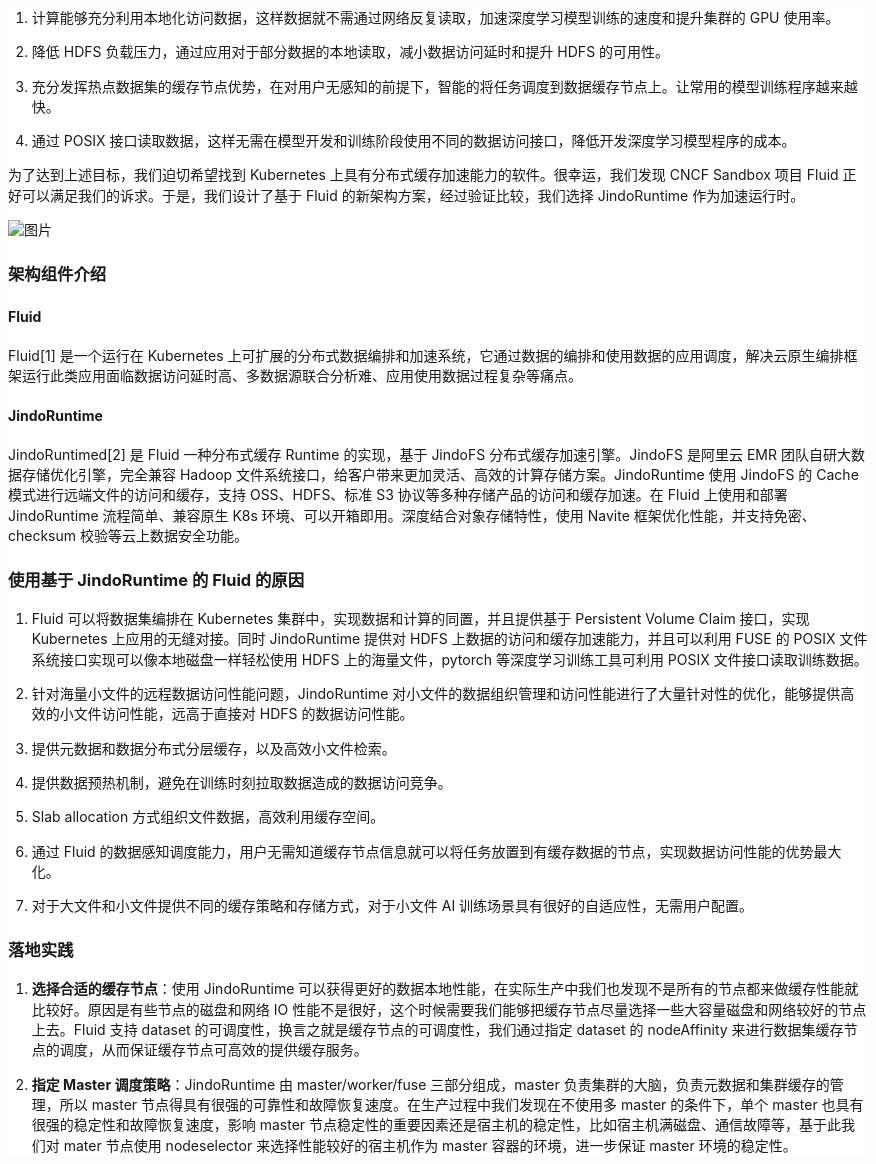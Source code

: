 1. 计算能够充分利用本地化访问数据，这样数据就不需通过网络反复读取，加速深度学习模型训练的速度和提升集群的 GPU 使用率。

2. 降低 HDFS 负载压力，通过应用对于部分数据的本地读取，减小数据访问延时和提升 HDFS 的可用性。

3. 充分发挥热点数据集的缓存节点优势，在对用户无感知的前提下，智能的将任务调度到数据缓存节点上。让常用的模型训练程序越来越快。

4. 通过 POSIX 接口读取数据，这样无需在模型开发和训练阶段使用不同的数据访问接口，降低开发深度学习模型程序的成本。


为了达到上述目标，我们迫切希望找到 Kubernetes 上具有分布式缓存加速能力的软件。很幸运，我们发现 CNCF Sandbox 项目 Fluid 正好可以满足我们的诉求。于是，我们设计了基于 Fluid 的新架构方案，经过验证比较，我们选择 JindoRuntime 作为加速运行时。

![图片](https://mmbiz.qpic.cn/mmbiz_jpg/yvBJb5IiafvkHabMamicdayFk46plcqxWV60eicm0QKcRGKCzKbJS1Nvan7GzicGOkME24ibTEAAhtnosOAqTl8olFA/640?wx_fmt=jpeg&tp=webp&wxfrom=5&wx_lazy=1&wx_co=1)

### 架构组件介绍

#### Fluid

Fluid[1] 是一个运行在 Kubernetes 上可扩展的分布式数据编排和加速系统，它通过数据的编排和使用数据的应用调度，解决云原生编排框架运行此类应用面临数据访问延时高、多数据源联合分析难、应用使用数据过程复杂等痛点。

#### JindoRuntime

JindoRuntimed[2] 是 Fluid 一种分布式缓存 Runtime 的实现，基于 JindoFS 分布式缓存加速引擎。JindoFS 是阿里云 EMR 团队自研大数据存储优化引擎，完全兼容 Hadoop 文件系统接口，给客户带来更加灵活、高效的计算存储方案。JindoRuntime 使用 JindoFS 的 Cache 模式进行远端文件的访问和缓存，支持 OSS、HDFS、标准 S3 协议等多种存储产品的访问和缓存加速。在 Fluid 上使用和部署 JindoRuntime 流程简单、兼容原生 K8s 环境、可以开箱即用。深度结合对象存储特性，使用 Navite 框架优化性能，并支持免密、checksum 校验等云上数据安全功能。

### 使用基于 JindoRuntime 的 Fluid 的原因

1. Fluid 可以将数据集编排在 Kubernetes 集群中，实现数据和计算的同置，并且提供基于 Persistent Volume Claim 接口，实现 Kubernetes 上应用的无缝对接。同时 JindoRuntime 提供对 HDFS 上数据的访问和缓存加速能力，并且可以利用 FUSE 的 POSIX 文件系统接口实现可以像本地磁盘一样轻松使用 HDFS 上的海量文件，pytorch 等深度学习训练工具可利用 POSIX 文件接口读取训练数据。

2. 针对海量小文件的远程数据访问性能问题，JindoRuntime 对小文件的数据组织管理和访问性能进行了大量针对性的优化，能够提供高效的小文件访问性能，远高于直接对 HDFS 的数据访问性能。

3. 提供元数据和数据分布式分层缓存，以及高效小文件检索。

4. 提供数据预热机制，避免在训练时刻拉取数据造成的数据访问竞争。

5. Slab allocation 方式组织文件数据，高效利用缓存空间。

6. 通过 Fluid 的数据感知调度能力，用户无需知道缓存节点信息就可以将任务放置到有缓存数据的节点，实现数据访问性能的优势最大化。

7. 对于大文件和小文件提供不同的缓存策略和存储方式，对于小文件 AI 训练场景具有很好的自适应性，无需用户配置。

### 落地实践

1. **选择合适的缓存节点**：使用 JindoRuntime 可以获得更好的数据本地性能，在实际生产中我们也发现不是所有的节点都来做缓存性能就比较好。原因是有些节点的磁盘和网络 IO 性能不是很好，这个时候需要我们能够把缓存节点尽量选择一些大容量磁盘和网络较好的节点上去。Fluid 支持 dataset 的可调度性，换言之就是缓存节点的可调度性，我们通过指定 dataset 的 nodeAffinity 来进行数据集缓存节点的调度，从而保证缓存节点可高效的提供缓存服务。

   

2. **指定 Master 调度策略**：JindoRuntime 由 master/worker/fuse 三部分组成，master 负责集群的大脑，负责元数据和集群缓存的管理，所以 master 节点得具有很强的可靠性和故障恢复速度。在生产过程中我们发现在不使用多 master 的条件下，单个 master 也具有很强的稳定性和故障恢复速度，影响 master 节点稳定性的重要因素还是宿主机的稳定性，比如宿主机满磁盘、通信故障等，基于此我们对 mater 节点使用 nodeselector 来选择性能较好的宿主机作为 master 容器的环境，进一步保证 master 环境的稳定性。

   